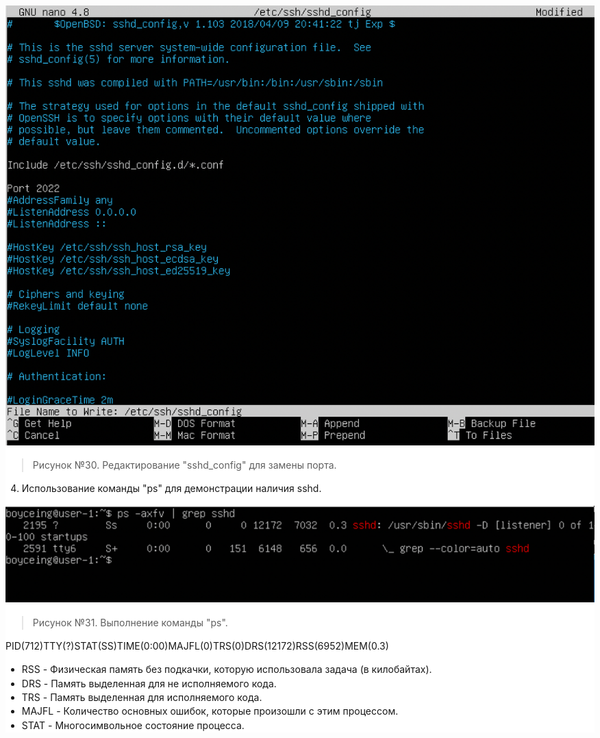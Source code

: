 ![](./misc/images/sshd_port.png)
>Рисунок №30. Редактирование "sshd_config" для замены порта.

4. Использование команды "ps" для демонстрации наличия sshd.

![Linux](./misc/images/demo_sshd.png)
>Рисунок №31. Выполнение команды "ps".

PID(712)TTY(?)STAT(SS)TIME(0:00)MAJFL(0)TRS(0)DRS(12172)RSS(6952)MEM(0.3)
- RSS - Физическая память без подкачки, которую использовала задача (в килобайтах).
- DRS - Память выделенная для не исполняемого кода.
- TRS - Память выделенная для исполняемого кода.
- MAJFL - Количество основных ошибок, которые произошли с этим процессом.
- STAT -  Многосимвольное состояние процесса.
